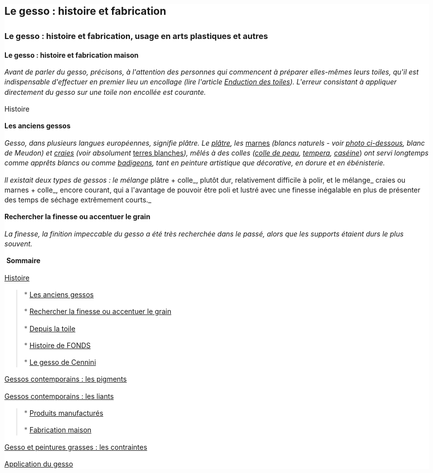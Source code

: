 ## Le gesso : histoire et fabrication
### Le gesso : histoire et fabrication, usage en arts plastiques et autres
 **Le gesso : histoire et fabrication maison**

_Avant de parler du gesso, précisons, à l'attention des personnes qui commencent à préparer elles-mêmes leurs toiles, qu'il est indispensable d'effectuer en premier lieu un encollage (lire l'article [Enduction des toiles](enductiondestoiles.html)). L'erreur consistant à appliquer directement du gesso sur une toile non encollée est courante._

Histoire

**Les anciens gessos**

_Gesso, dans plusieurs langues européennes, signifie plâtre. Le [plâtre](platreliant.html), les_ [marnes](marne.html) _(blancs naturels - voir [photo ci-dessous](fabriquerungesso.html#photomeudon), blanc de Meudon) et [craies](craie.html) (voir absolument_ [terres blanches](terresblanches.html)_), mêlés à des colles ([colle de peau](colledepeau.html), [tempera](tempera.html), [caséine](caseine.html)_) _ont servi longtemps comme apprêts blancs ou comme [badigeons](badigeon.html), tant en peinture artistique que décorative, en dorure et en ébénisterie._

_Il existait deux types de gessos : le mélange_ plâtre + colle_, plutôt dur, relativement difficile à polir, et le mélange_ craies ou marnes + colle_, encore courant, qui a l'avantage de pouvoir être poli et lustré avec une finesse inégalable en plus de présenter des temps de séchage extrêmement courts._

**Rechercher la finesse ou accentuer le grain**

_La finesse, la finition impeccable du gesso a été très recherchée dans le passé, alors que les supports étaient durs le plus souvent._

 **Sommaire**

[Histoire](fabriquerungesso.html#histoire)

> \* [Les anciens gessos](fabriquerungesso.html#anciensgessos)
> 
> \* [Rechercher la finesse ou accentuer le grain](fabriquerungesso.html#finesseougrain)
> 
> \* [Depuis la toile](fabriquerungesso.html#depuislatoile)
> 
> \* [Histoire de FONDS](fabriquerungesso.html#histoiredefonds)
> 
> \* [Le gesso de Cennini](fabriquerungesso.html#legessodecennini)

[Gessos contemporains : les pigments](fabriquerungesso.html#gessoscontemporainspigments)

[Gessos contemporains : les liants](fabriquerungesso.html#gessoscontemporainsliants)

> \* [Produits manufacturés](fabriquerungesso.html#1produitsmanufactures)
> 
> \* [Fabrication maison](fabriquerungesso.html#2fabricationmaison)

[Gesso et peintures grasses : les contraintes](fabriquerungesso.html#gessohuilecontraintes)

[Application du gesso](fabriquerungesso.html#gessohuilecontraintes)

